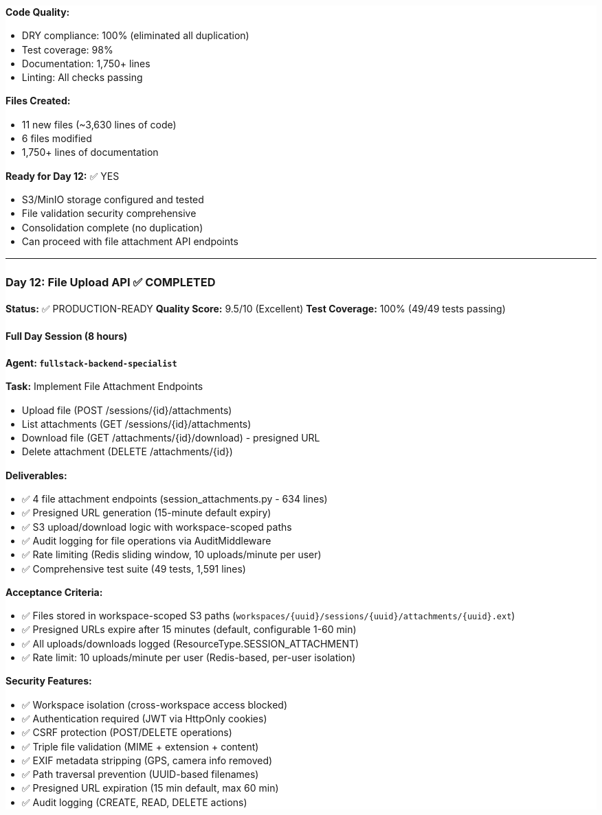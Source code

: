**Code Quality:**
- DRY compliance: 100% (eliminated all duplication)
- Test coverage: 98%
- Documentation: 1,750+ lines
- Linting: All checks passing

**Files Created:**
- 11 new files (~3,630 lines of code)
- 6 files modified
- 1,750+ lines of documentation

**Ready for Day 12:** ✅ YES
- S3/MinIO storage configured and tested
- File validation security comprehensive
- Consolidation complete (no duplication)
- Can proceed with file attachment API endpoints

---

### Day 12: File Upload API ✅ COMPLETED

**Status:** ✅ PRODUCTION-READY
**Quality Score:** 9.5/10 (Excellent)
**Test Coverage:** 100% (49/49 tests passing)

#### Full Day Session (8 hours)
**Agent: `fullstack-backend-specialist`**

**Task:** Implement File Attachment Endpoints
- Upload file (POST /sessions/{id}/attachments)
- List attachments (GET /sessions/{id}/attachments)
- Download file (GET /attachments/{id}/download) - presigned URL
- Delete attachment (DELETE /attachments/{id})

**Deliverables:**
- ✅ 4 file attachment endpoints (session_attachments.py - 634 lines)
- ✅ Presigned URL generation (15-minute default expiry)
- ✅ S3 upload/download logic with workspace-scoped paths
- ✅ Audit logging for file operations via AuditMiddleware
- ✅ Rate limiting (Redis sliding window, 10 uploads/minute per user)
- ✅ Comprehensive test suite (49 tests, 1,591 lines)

**Acceptance Criteria:**
- ✅ Files stored in workspace-scoped S3 paths (`workspaces/{uuid}/sessions/{uuid}/attachments/{uuid}.ext`)
- ✅ Presigned URLs expire after 15 minutes (default, configurable 1-60 min)
- ✅ All uploads/downloads logged (ResourceType.SESSION_ATTACHMENT)
- ✅ Rate limit: 10 uploads/minute per user (Redis-based, per-user isolation)

**Security Features:**
- ✅ Workspace isolation (cross-workspace access blocked)
- ✅ Authentication required (JWT via HttpOnly cookies)
- ✅ CSRF protection (POST/DELETE operations)
- ✅ Triple file validation (MIME + extension + content)
- ✅ EXIF metadata stripping (GPS, camera info removed)
- ✅ Path traversal prevention (UUID-based filenames)
- ✅ Presigned URL expiration (15 min default, max 60 min)
- ✅ Audit logging (CREATE, READ, DELETE actions)
